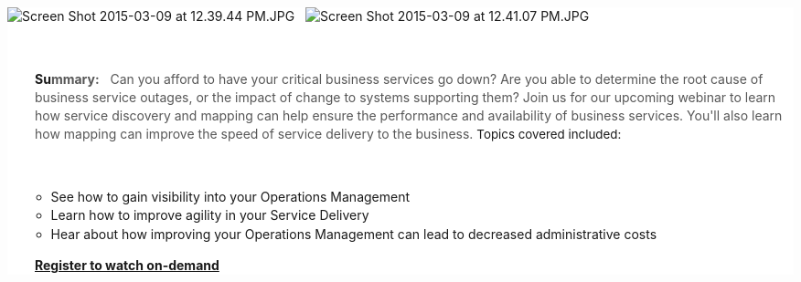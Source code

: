 <img   alt="Screen Shot 2015-03-09 at 12.39.44 PM.JPG" class="image-0 jive-image" height="133" src="47efbcc6db5013043eb27a9e0f9619d4.iix" style="height: 133.399103139013px; width: 134px;" width="134"/>   <img   alt="Screen Shot 2015-03-09 at 12.41.07 PM.JPG" class="image-1 jive-image" height="131" src="7d8b5c46db9c17041dcaf3231f9619ce.iix" style="height: 131.009615384615px; width: 125px;" width="125"/><br/></strong></p><p style="padding-left: 30px;"><strong><br/></strong></p><p style="padding-left: 30px;"><strong>Su<span style="color: #575757;">mmary</span></strong><span style="color: #575757;"><strong>:</strong>   Can you afford to have your critical business services go down? Are you able to determine the root cause of business service outages, or the impact of change to systems supporting them? Join us for our upcoming webinar to learn how service discovery and mapping can help ensure the performance and availability of business services. You'll also learn how mapping can improve the speed of service delivery to the business. </span><span style="font-size: 10pt; line-height: 1.5em;">Topics covered included: </span></p><p style="padding-left: 30px;"><span style="font-size: 10pt; line-height: 1.5em;"><br/></span></p><ul><ul><li>See how to gain visibility into your Operations Management</li><li>Learn how to improve agility in your Service Delivery</li><li>Hear about how improving your Operations Management can lead to decreased administrative costs</li></ul></ul><p style="padding-left: 30px;"></p><p style="padding-left: 30px;"><strong><a title="" _jive_internal="true" href="/community?id=community_question&sys_id=d9c80b61db5cdbc01dcaf3231f961915">Register to watch on-demand</a>                           </strong></p><p><a name="5"></a></p>